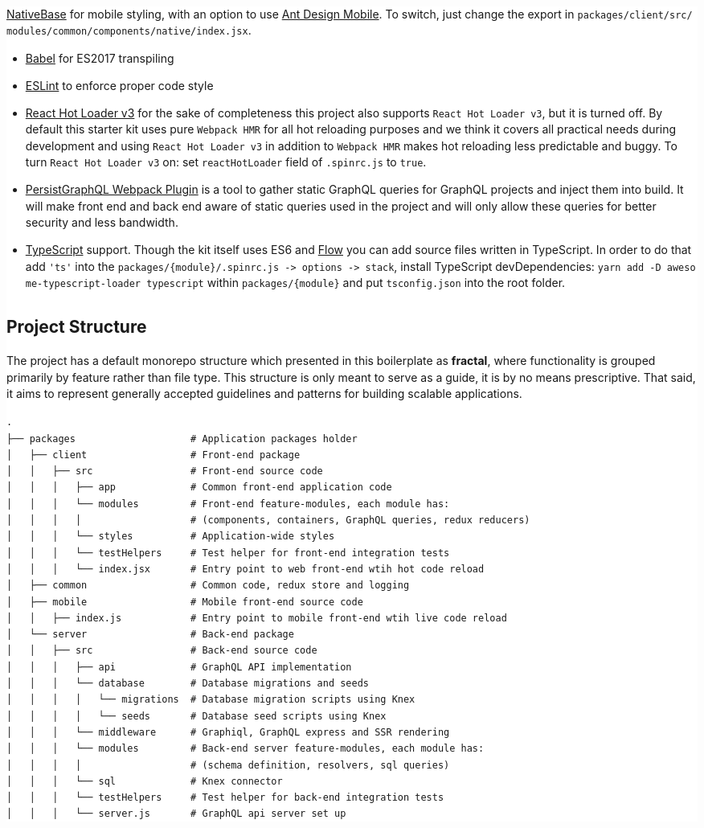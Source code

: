   [NativeBase] for mobile styling, with an option to use [Ant Design Mobile]. To switch, just change the export in
  `packages/client/src/modules/common/components/native/index.jsx`.

* [Babel] for ES2017 transpiling

* [ESLint] to enforce proper code style

* [React Hot Loader v3] for the sake of completeness this project also supports `React Hot Loader v3`, but it is turned
  off. By default this starter kit uses pure `Webpack HMR` for all hot reloading purposes and we think it covers all
  practical needs during development and using `React Hot Loader v3` in addition to `Webpack HMR` makes hot reloading
  less predictable and buggy. To turn `React Hot Loader v3` on: set `reactHotLoader` field of `.spinrc.js` to `true`.

* [PersistGraphQL Webpack Plugin] is a tool to gather static GraphQL queries for GraphQL projects and inject them into
  build. It will make front end and back end aware of static queries used in the project and will only allow these
  queries for better security and less bandwidth.

* [TypeScript] support. Though the kit itself uses ES6 and [Flow] you can add source files written in TypeScript. In
  order to do that add `'ts'` into the `packages/{module}/.spinrc.js -> options -> stack`, install TypeScript devDependencies: `yarn add
  -D awesome-typescript-loader typescript` within `packages/{module}` and put `tsconfig.json` into the root folder.

## Project Structure

The project has a default monorepo structure which presented in this boilerplate as **fractal**, where functionality
is grouped primarily by feature rather than file type. This structure is only meant to serve as a guide, it is by
no means prescriptive. That said, it aims to represent generally accepted guidelines and patterns for building
scalable applications.

```
.
├── packages                    # Application packages holder
│   ├── client                  # Front-end package
│   │   ├── src                 # Front-end source code
│   │   │   ├── app             # Common front-end application code
│   │   │   └── modules         # Front-end feature-modules, each module has:
│   │   │   │                   # (components, containers, GraphQL queries, redux reducers)
│   │   │   └── styles          # Application-wide styles
│   │   │   └── testHelpers     # Test helper for front-end integration tests
│   │   │   └── index.jsx       # Entry point to web front-end wtih hot code reload
│   ├── common                  # Common code, redux store and logging
│   ├── mobile                  # Mobile front-end source code
│   │   ├── index.js            # Entry point to mobile front-end wtih live code reload
│   └── server                  # Back-end package
│   │   ├── src                 # Back-end source code
│   │   │   ├── api             # GraphQL API implementation
│   │   │   └── database        # Database migrations and seeds
│   │   │   │   └── migrations  # Database migration scripts using Knex
│   │   │   │   └── seeds       # Database seed scripts using Knex
│   │   │   └── middleware      # Graphiql, GraphQL express and SSR rendering
│   │   │   └── modules         # Back-end server feature-modules, each module has:
│   │   │   │                   # (schema definition, resolvers, sql queries)
│   │   │   └── sql             # Knex connector
│   │   │   └── testHelpers     # Test helper for back-end integration tests
│   │   │   └── server.js       # GraphQL api server set up
```

[mit]: LICENSE
[universal]: https://medium.com/@mjackson/universal-javascript-4761051b7ae9
[apollo]: http://www.apollostack.com
[graphql]: http://graphql.org
[react 16]: https://facebook.github.io/react
[react hot loader v3]: https://github.com/gaearon/react-hot-loader
[redux]: http://redux.js.org
[reduxform]: http://redux-form.com
[express]: http://expressjs.com
[twitter bootstrap]: http://getbootstrap.com
[nativebase]: https://nativebase.io
[ant design]: https://ant.design
[ant design mobile]: https://mobile.ant.design
[webpack]: http://webpack.github.io
[babel]: http://babeljs.io
[styled components]: https://www.styled-components.com
[knex]: http://knexjs.org
[debug sql]: https://spin.atomicobject.com/2017/03/27/timing-queries-knexjs-nodejs/
[expo build standalone apps documentation]: https://docs.expo.io/versions/v18.0.0/guides/building-standalone-apps.html
[heroku]: https://heroku.com
[eslint]: http://eslint.org
[sysgears inc]: http://sysgears.com
[persistgraphql webpack plugin]: https://github.com/sysgears/persistgraphql-webpack-plugin
[dataloader]: https://github.com/facebook/dataloader
[graphql cursor pagination]: https://medium.com/@gethylgeorge/infinite-scrolling-in-react-using-apollo-and-react-virtualized-graphql-cursor-pagination-bf80617a8a1a#.jkmmu9qz8
[relay-style cursor pagination]: http://dev.apollodata.com/react/pagination.html#relay-cursors
[react helmet]: https://github.com/nfl/react-helmet
[react ga]: https://github.com/react-ga/react-ga
[haul]: https://github.com/callstack-io/haul
[react native]: https://github.com/facebook/react-native
[react native web]: https://github.com/necolas/react-native-web
[expo]: https://expo.io
[genymotion]: https://www.genymotion.com
[xcode]: https://developer.apple.com/xcode/
[android studio]: https://developer.android.com/studio/index.html
[jwt]: https://jwt.io
[gitter channel]: https://gitter.im/sysgears/apollo-fullstack-starter-kit
[github issues]: https://github.com/sysgears/apollo-universal-starter-kit/issues
[flow]: https://flow.org
[typescript]: https://www.typescriptlang.org
[Stripe]: https://stripe.com
[Wiki]: https://github.com/sysgears/apollo-universal-starter-kit/wiki
[FAQ]: https://github.com/sysgears/apollo-universal-starter-kit/wiki/Frequently-Asked-Questions